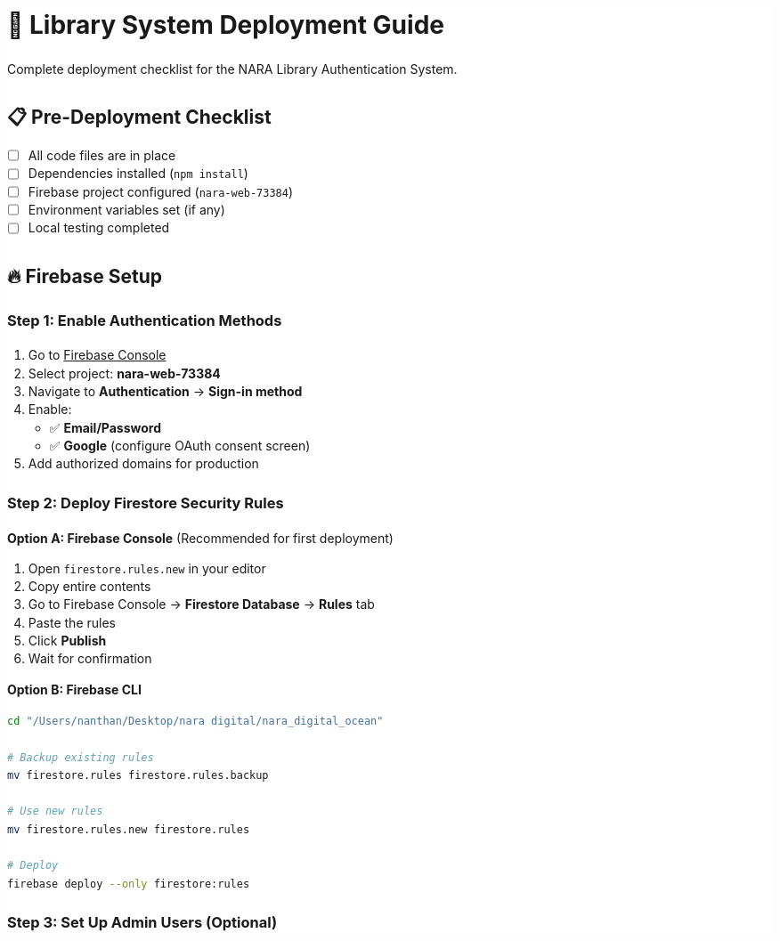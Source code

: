 # 🚀 Library System Deployment Guide

Complete deployment checklist for the NARA Library Authentication System.

## 📋 Pre-Deployment Checklist

- [ ] All code files are in place
- [ ] Dependencies installed (`npm install`)
- [ ] Firebase project configured (`nara-web-73384`)
- [ ] Environment variables set (if any)
- [ ] Local testing completed

## 🔥 Firebase Setup

### Step 1: Enable Authentication Methods

1. Go to [Firebase Console](https://console.firebase.google.com/)
2. Select project: **nara-web-73384**
3. Navigate to **Authentication** → **Sign-in method**
4. Enable:
   - ✅ **Email/Password**
   - ✅ **Google** (configure OAuth consent screen)
5. Add authorized domains for production

### Step 2: Deploy Firestore Security Rules

**Option A: Firebase Console** (Recommended for first deployment)

1. Open `firestore.rules.new` in your editor
2. Copy entire contents
3. Go to Firebase Console → **Firestore Database** → **Rules** tab
4. Paste the rules
5. Click **Publish**
6. Wait for confirmation

**Option B: Firebase CLI**

```bash
cd "/Users/nanthan/Desktop/nara digital/nara_digital_ocean"

# Backup existing rules
mv firestore.rules firestore.rules.backup

# Use new rules
mv firestore.rules.new firestore.rules

# Deploy
firebase deploy --only firestore:rules
```

### Step 3: Set Up Admin Users (Optional)
